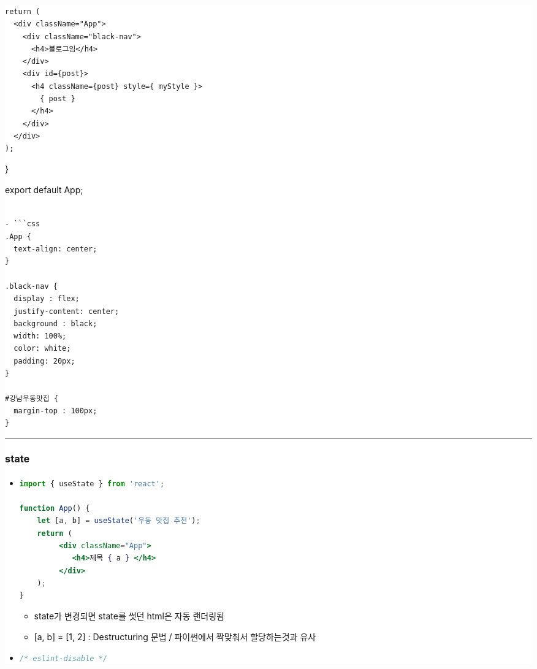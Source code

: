     return (
      <div className="App">
        <div className="black-nav">
          <h4>블로그임</h4>
        </div>
        <div id={post}>
          <h4 className={post} style={ myStyle }>
            { post }
          </h4>
        </div>
      </div>
    );
  }
  
  export default App;
  ```

- ```css
  .App {
    text-align: center;
  }
  
  .black-nav {
    display : flex;
    justify-content: center;
    background : black;
    width: 100%;
    color: white;
    padding: 20px;
  }
  
  #강남우동맛집 {
    margin-top : 100px;
  }
  ```

---

### state

- ```jsx
  import { useState } from 'react';
  
  function App() {
      let [a, b] = useState('우동 맛집 추천');
      return (
           <div className="App">
              <h4>제목 { a } </h4>
           </div>
      );
  }
  ```
  
  - state가 변경되면 state를 썻던 html은 자동 랜더링됨
  
  - [a, b] = [1, 2] : Destructuring 문법 / 파이썬에서 짝맞춰서 할당하는것과 유사

- ```jsx
  /* eslint-disable */
  ```
  